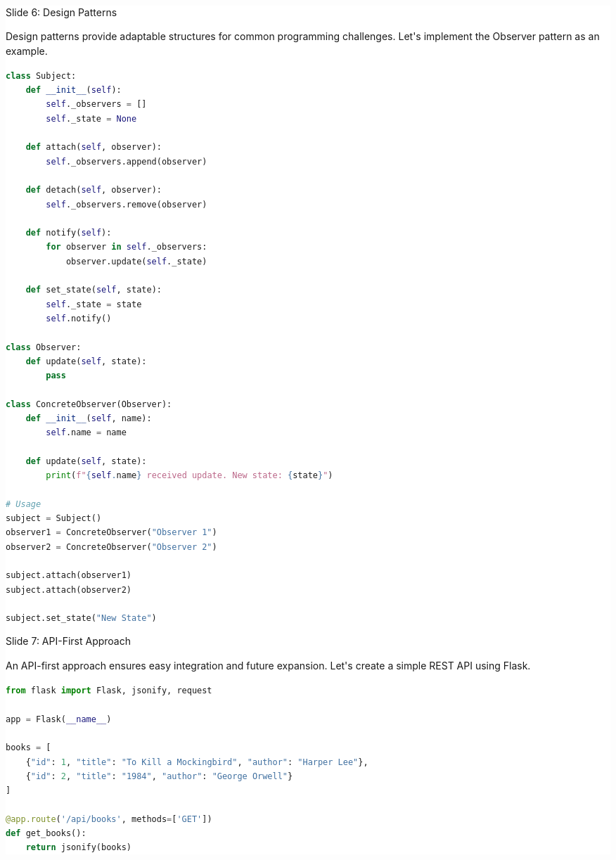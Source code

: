 Slide 6: Design Patterns

Design patterns provide adaptable structures for common programming challenges. Let's implement the Observer pattern as an example.

```python
class Subject:
    def __init__(self):
        self._observers = []
        self._state = None

    def attach(self, observer):
        self._observers.append(observer)

    def detach(self, observer):
        self._observers.remove(observer)

    def notify(self):
        for observer in self._observers:
            observer.update(self._state)

    def set_state(self, state):
        self._state = state
        self.notify()

class Observer:
    def update(self, state):
        pass

class ConcreteObserver(Observer):
    def __init__(self, name):
        self.name = name

    def update(self, state):
        print(f"{self.name} received update. New state: {state}")

# Usage
subject = Subject()
observer1 = ConcreteObserver("Observer 1")
observer2 = ConcreteObserver("Observer 2")

subject.attach(observer1)
subject.attach(observer2)

subject.set_state("New State")
```

Slide 7: API-First Approach

An API-first approach ensures easy integration and future expansion. Let's create a simple REST API using Flask.

```python
from flask import Flask, jsonify, request

app = Flask(__name__)

books = [
    {"id": 1, "title": "To Kill a Mockingbird", "author": "Harper Lee"},
    {"id": 2, "title": "1984", "author": "George Orwell"}
]

@app.route('/api/books', methods=['GET'])
def get_books():
    return jsonify(books)

```